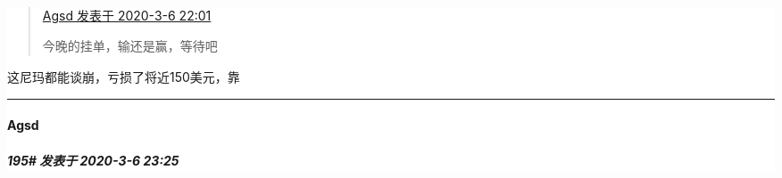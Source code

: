 

<blockquote><a href="httphttps://bbs.saraba1st.com/2b/forum.php?mod=redirect&amp;goto=findpost&amp;pid=46641224&amp;ptid=1916244" target="_blank">Agsd 发表于 2020-3-6 22:01</a>

今晚的挂单，输还是赢，等待吧</blockquote>
这尼玛都能谈崩，亏损了将近150美元，靠







*****

####  Agsd  
##### 195#       发表于 2020-3-6 23:25




